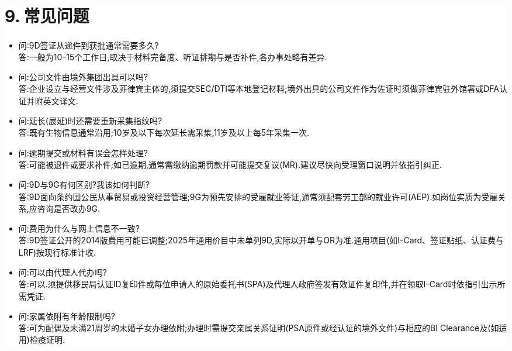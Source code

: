# 9. 常见问题
- 问:9D签证从递件到获批通常需要多久?  
  答:一般为10–15个工作日,取决于材料完备度、听证排期与是否补件,各办事处略有差异.

- 问:公司文件由境外集团出具可以吗?  
  答:企业设立与经营文件涉及菲律宾主体的,须提交SEC/DTI等本地登记材料;境外出具的公司文件作为佐证时须做菲律宾驻外馆署或DFA认证并附英文译文.

- 问:延长(展延)时还需要重新采集指纹吗?  
  答:既有生物信息通常沿用;10岁及以下每次延长需采集,11岁及以上每5年采集一次.

- 问:逾期提交或材料有误会怎样处理?  
  答:可能被退件或要求补件;如已逾期,通常需缴纳逾期罚款并可能提交复议(MR).建议尽快向受理窗口说明并依指引纠正.

- 问:9D与9G有何区别?我该如何判断?  
  答:9D面向条约国公民从事贸易或投资经营管理;9G为预先安排的受雇就业签证,通常须配套劳工部的就业许可(AEP).如岗位实质为受雇关系,应咨询是否改办9G.

- 问:费用为什么与网上信息不一致?  
  答:9D签证公开的2014版费用可能已调整;2025年通用价目中未单列9D,实际以开单与OR为准.通用项目(如I-Card、签证贴纸、认证费与LRF)按现行标准计收.

- 问:可以由代理人代办吗?  
  答:可以.须提供移民局认证ID复印件或每位申请人的原始委托书(SPA)及代理人政府签发有效证件复印件,并在领取I-Card时依指引出示所需凭证.

- 问:家属依附有年龄限制吗?  
  答:可为配偶及未满21周岁的未婚子女办理依附;办理时需提交亲属关系证明(PSA原件或经认证的境外文件)与相应的BI Clearance及(如适用)检疫证明.
